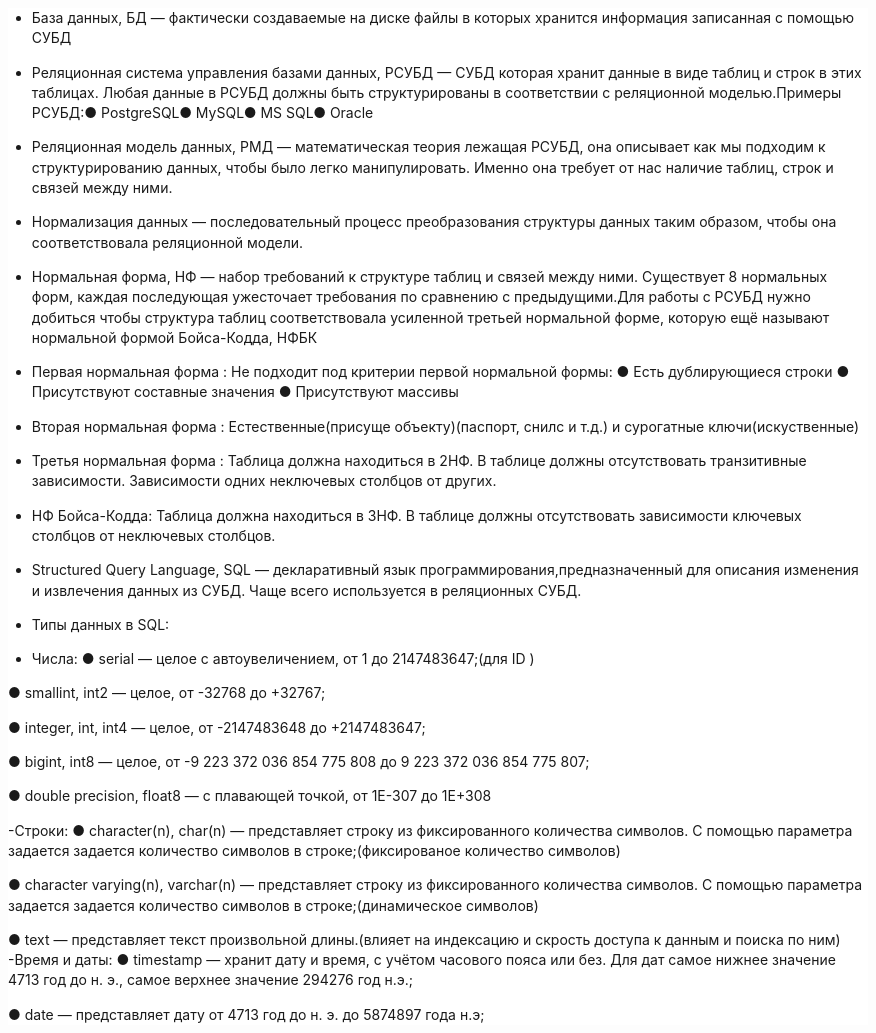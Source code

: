 - База данных, БД — фактически создаваемые на диске файлы в которых хранится информация записанная с помощью СУБД

- Реляционная система управления базами данных, РСУБД — СУБД которая хранит данные в виде таблиц и строк в этих таблицах. Любая данные в РСУБД должны быть структурированы в соответствии с реляционной моделью.Примеры РСУБД:● PostgreSQL● MySQL● MS SQL● Oracle
- Реляционная модель данных, РМД — математическая теория лежащая РСУБД, она описывает как мы подходим к структурированию данных, чтобы было легко манипулировать. Именно она требует от нас наличие таблиц, строк и связей между ними.
- Нормализация данных — последовательный процесс преобразования структуры данных таким образом, чтобы она соответствовала реляционной модели.
- Нормальная форма, НФ — набор требований к структуре таблиц и связей между ними. Существует 8 нормальных форм, каждая последующая ужесточает требования по сравнению с предыдущими.Для работы с РСУБД нужно добиться чтобы структура таблиц соответствовала усиленной третьей нормальной форме, которую ещё называют нормальной формой Бойса-Кодда, НФБК
- Первая нормальная форма :
  Не подходит под критерии первой нормальной формы:
  ● Есть дублирующиеся строки
  ● Присутствуют составные значения
  ● Присутствуют массивы
- Вторая нормальная форма : Естественные(присуще объекту)(паспорт, снилс и т.д.) и сурогатные ключи(искуственные)
- Третья нормальная форма : Таблица должна находиться в 2НФ. В таблице должны отсутствовать транзитивные зависимости. Зависимости одних неключевых столбцов от других.
- НФ Бойса-Кодда: Таблица должна находиться в 3НФ. В таблице должны отсутствовать зависимости ключевых столбцов от неключевых столбцов.
- Structured Query Language, SQL — декларативный язык программирования,предназначенный для описания изменения и извлечения данных из СУБД. Чаще всего используется в реляционных СУБД.
- Типы данных в SQL:

- Числа:
  ● serial — целое с автоувеличением, от 1 до 2147483647;(для ID )

● smallint, int2 — целое, от -32768 до +32767;

● integer, int, int4 — целое, от -2147483648 до +2147483647;

● bigint, int8 — целое, от -9 223 372 036 854 775 808 до 9 223 372 036 854 775 807;

● double precision, float8 — с плавающей точкой, от 1E-307 до 1E+308

-Строки:
● character(n), char(n) — представляет строку из фиксированного количества символов. С помощью параметра задается задается количество символов в строке;(фиксированое количество символов)

● character varying(n), varchar(n) — представляет строку из фиксированного количества символов. С помощью параметра задается задается количество символов в строке;(динамическое символов)

● text — представляет текст произвольной длины.(влияет на индексацию и скрость доступа к данным и поиска по ним)
-Время и даты:
● timestamp — хранит дату и время, с учётом часового пояса или без. Для дат самое нижнее значение 4713 год до н. э., самое верхнее значение 294276 год н.э.;

● date — представляет дату от 4713 год до н. э. до 5874897 года н.э;
